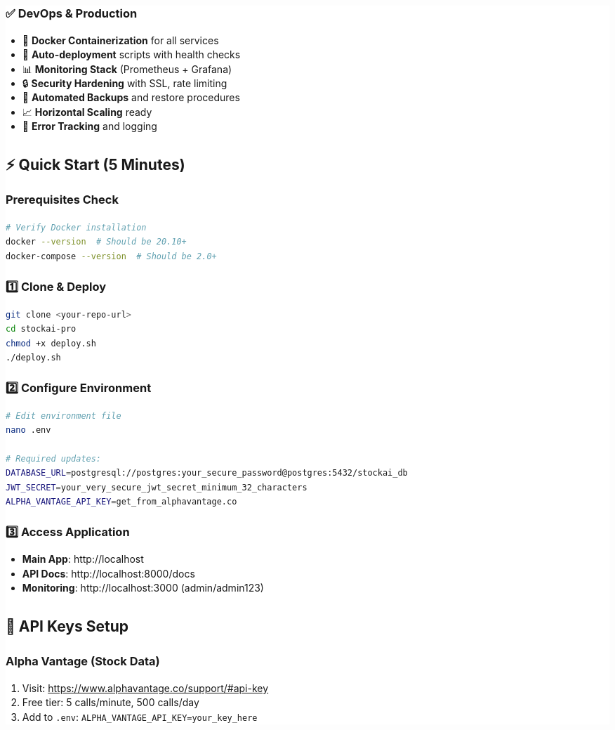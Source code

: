 ### ✅ DevOps & Production
- 🐳 **Docker Containerization** for all services
- 🔄 **Auto-deployment** scripts with health checks
- 📊 **Monitoring Stack** (Prometheus + Grafana)
- 🔒 **Security Hardening** with SSL, rate limiting
- 💾 **Automated Backups** and restore procedures
- 📈 **Horizontal Scaling** ready
- 🚨 **Error Tracking** and logging

## ⚡ Quick Start (5 Minutes)

### Prerequisites Check
```bash
# Verify Docker installation
docker --version  # Should be 20.10+
docker-compose --version  # Should be 2.0+
```

### 1️⃣ Clone & Deploy
```bash
git clone <your-repo-url>
cd stockai-pro
chmod +x deploy.sh
./deploy.sh
```

### 2️⃣ Configure Environment
```bash
# Edit environment file
nano .env

# Required updates:
DATABASE_URL=postgresql://postgres:your_secure_password@postgres:5432/stockai_db
JWT_SECRET=your_very_secure_jwt_secret_minimum_32_characters
ALPHA_VANTAGE_API_KEY=get_from_alphavantage.co
```

### 3️⃣ Access Application
- **Main App**: http://localhost
- **API Docs**: http://localhost:8000/docs
- **Monitoring**: http://localhost:3000 (admin/admin123)

## 🔑 API Keys Setup

### Alpha Vantage (Stock Data)
1. Visit: https://www.alphavantage.co/support/#api-key
2. Free tier: 5 calls/minute, 500 calls/day
3. Add to `.env`: `ALPHA_VANTAGE_API_KEY=your_key_here`
